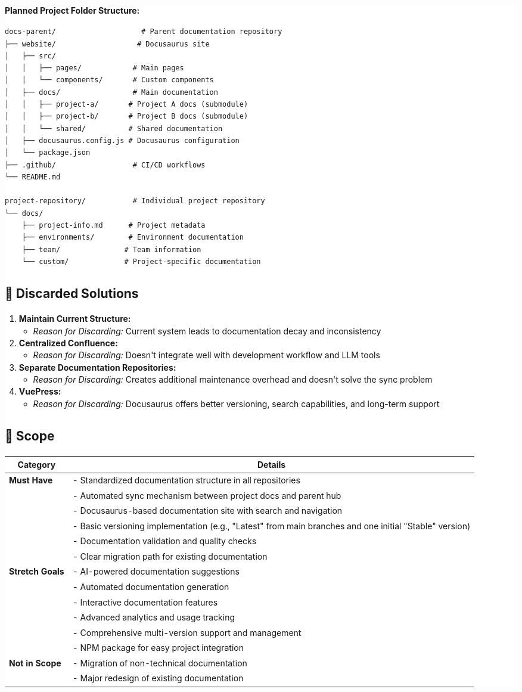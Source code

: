 **Planned Project Folder Structure:**
```
docs-parent/                    # Parent documentation repository
├── website/                   # Docusaurus site
│   ├── src/
│   │   ├── pages/            # Main pages
│   │   └── components/       # Custom components
│   ├── docs/                 # Main documentation
│   │   ├── project-a/       # Project A docs (submodule)
│   │   ├── project-b/       # Project B docs (submodule)
│   │   └── shared/          # Shared documentation
│   ├── docusaurus.config.js # Docusaurus configuration
│   └── package.json
├── .github/                  # CI/CD workflows
└── README.md

project-repository/           # Individual project repository
└── docs/
    ├── project-info.md      # Project metadata
    ├── environments/        # Environment documentation
    ├── team/               # Team information
    └── custom/             # Project-specific documentation
```

## 🚚 Discarded Solutions
1. **Maintain Current Structure:**
   * *Reason for Discarding:* Current system leads to documentation decay and inconsistency
2. **Centralized Confluence:**
   * *Reason for Discarding:* Doesn't integrate well with development workflow and LLM tools
3. **Separate Documentation Repositories:**
   * *Reason for Discarding:* Creates additional maintenance overhead and doesn't solve the sync problem
4. **VuePress:**
   * *Reason for Discarding:* Docusaurus offers better versioning, search capabilities, and long-term support

## 🎯 Scope
| Category        | Details                                                                                                                               |
|-----------------|---------------------------------------------------------------------------------------------------------------------------------------|
| **Must Have**   | - Standardized documentation structure in all repositories                                                                           |
|                 | - Automated sync mechanism between project docs and parent hub                                                                        |
|                 | - Docusaurus-based documentation site with search and navigation                                                                      |
|                 | - Basic versioning implementation (e.g., "Latest" from main branches and one initial "Stable" version)                                |
|                 | - Documentation validation and quality checks                                                                                         |
|                 | - Clear migration path for existing documentation                                                                                     |
| **Stretch Goals** | - AI-powered documentation suggestions                                                                                               |
|                 | - Automated documentation generation                                                                                                  |
|                 | - Interactive documentation features                                                                                                  |
|                 | - Advanced analytics and usage tracking                                                                                               |
|                 | - Comprehensive multi-version support and management                                                                                  |
|                 | - NPM package for easy project integration                                                                                            |
| **Not in Scope**| - Migration of non-technical documentation                                                                                           |
|                 | - Major redesign of existing documentation                                                                                            |